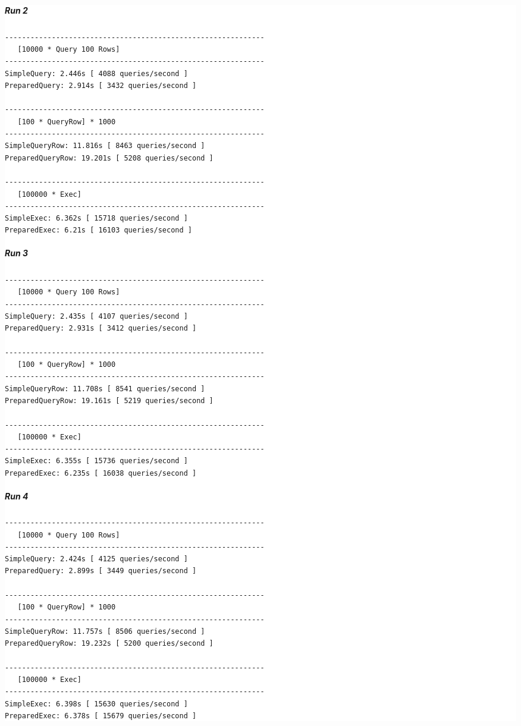 ##### Run 2
```
-------------------------------------------------------------
   [10000 * Query 100 Rows]
-------------------------------------------------------------
SimpleQuery: 2.446s [ 4088 queries/second ]
PreparedQuery: 2.914s [ 3432 queries/second ]

-------------------------------------------------------------
   [100 * QueryRow] * 1000
-------------------------------------------------------------
SimpleQueryRow: 11.816s [ 8463 queries/second ]
PreparedQueryRow: 19.201s [ 5208 queries/second ]

-------------------------------------------------------------
   [100000 * Exec]
-------------------------------------------------------------
SimpleExec: 6.362s [ 15718 queries/second ]
PreparedExec: 6.21s [ 16103 queries/second ]
```

##### Run 3
```
-------------------------------------------------------------
   [10000 * Query 100 Rows]
-------------------------------------------------------------
SimpleQuery: 2.435s [ 4107 queries/second ]
PreparedQuery: 2.931s [ 3412 queries/second ]

-------------------------------------------------------------
   [100 * QueryRow] * 1000
-------------------------------------------------------------
SimpleQueryRow: 11.708s [ 8541 queries/second ]
PreparedQueryRow: 19.161s [ 5219 queries/second ]

-------------------------------------------------------------
   [100000 * Exec]
-------------------------------------------------------------
SimpleExec: 6.355s [ 15736 queries/second ]
PreparedExec: 6.235s [ 16038 queries/second ]
```

##### Run 4
```
-------------------------------------------------------------
   [10000 * Query 100 Rows]
-------------------------------------------------------------
SimpleQuery: 2.424s [ 4125 queries/second ]
PreparedQuery: 2.899s [ 3449 queries/second ]

-------------------------------------------------------------
   [100 * QueryRow] * 1000
-------------------------------------------------------------
SimpleQueryRow: 11.757s [ 8506 queries/second ]
PreparedQueryRow: 19.232s [ 5200 queries/second ]

-------------------------------------------------------------
   [100000 * Exec]
-------------------------------------------------------------
SimpleExec: 6.398s [ 15630 queries/second ]
PreparedExec: 6.378s [ 15679 queries/second ]
```
